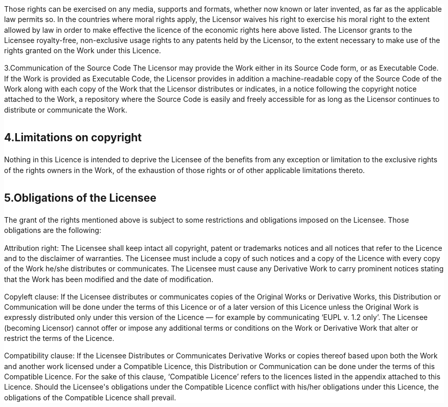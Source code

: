 Those rights can be exercised on any media, supports and formats, whether now known or later invented, as far as the
applicable law permits so.
In the countries where moral rights apply, the Licensor waives his right to exercise his moral right to the extent allowed
by law in order to make effective the licence of the economic rights here above listed.
The Licensor grants to the Licensee royalty-free, non-exclusive usage rights to any patents held by the Licensor, to the
extent necessary to make use of the rights granted on the Work under this Licence.

3.Communication of the Source Code
The Licensor may provide the Work either in its Source Code form, or as Executable Code. If the Work is provided as
Executable Code, the Licensor provides in addition a machine-readable copy of the Source Code of the Work along with
each copy of the Work that the Licensor distributes or indicates, in a notice following the copyright notice attached to
the Work, a repository where the Source Code is easily and freely accessible for as long as the Licensor continues to
distribute or communicate the Work.

## 4.Limitations on copyright
Nothing in this Licence is intended to deprive the Licensee of the benefits from any exception or limitation to the
exclusive rights of the rights owners in the Work, of the exhaustion of those rights or of other applicable limitations
thereto.

## 5.Obligations of the Licensee
The grant of the rights mentioned above is subject to some restrictions and obligations imposed on the Licensee. Those
obligations are the following:

Attribution right: The Licensee shall keep intact all copyright, patent or trademarks notices and all notices that refer to
the Licence and to the disclaimer of warranties. The Licensee must include a copy of such notices and a copy of the
Licence with every copy of the Work he/she distributes or communicates. The Licensee must cause any Derivative Work
to carry prominent notices stating that the Work has been modified and the date of modification.

Copyleft clause: If the Licensee distributes or communicates copies of the Original Works or Derivative Works, this
Distribution or Communication will be done under the terms of this Licence or of a later version of this Licence unless
the Original Work is expressly distributed only under this version of the Licence — for example by communicating
‘EUPL v. 1.2 only’. The Licensee (becoming Licensor) cannot offer or impose any additional terms or conditions on the
Work or Derivative Work that alter or restrict the terms of the Licence.

Compatibility clause: If the Licensee Distributes or Communicates Derivative Works or copies thereof based upon both
the Work and another work licensed under a Compatible Licence, this Distribution or Communication can be done
under the terms of this Compatible Licence. For the sake of this clause, ‘Compatible Licence’ refers to the licences listed
in the appendix attached to this Licence. Should the Licensee's obligations under the Compatible Licence conflict with
his/her obligations under this Licence, the obligations of the Compatible Licence shall prevail.

